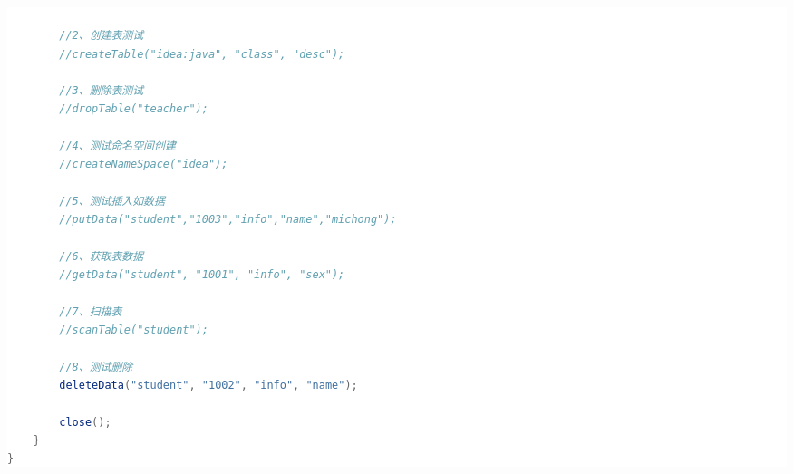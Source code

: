 ```java

        //2、创建表测试
        //createTable("idea:java", "class", "desc");

        //3、删除表测试
        //dropTable("teacher");

        //4、测试命名空间创建
        //createNameSpace("idea");

        //5、测试插入如数据
        //putData("student","1003","info","name","michong");

        //6、获取表数据
        //getData("student", "1001", "info", "sex");

        //7、扫描表
        //scanTable("student");

        //8、测试删除
        deleteData("student", "1002", "info", "name");

        close();
    }
}
```
